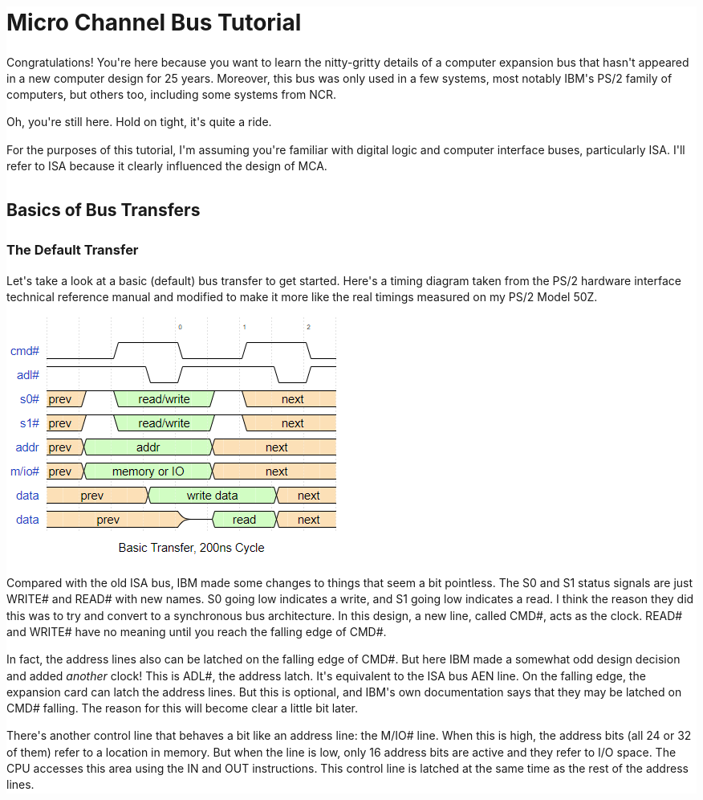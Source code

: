# Micro Channel Bus Tutorial
Congratulations! You're here because you want to learn the nitty-gritty details of a computer expansion bus that hasn't appeared in a new computer design for 25 years. Moreover, this bus was only used in a few systems, most notably IBM's PS/2 family of computers, but others too, including some systems from NCR.

Oh, you're still here. Hold on tight, it's quite a ride.

For the purposes of this tutorial, I'm assuming you're familiar with digital logic and computer interface buses, particularly ISA. I'll refer to ISA because it clearly influenced the design of MCA.

## Basics of Bus Transfers

### The Default Transfer
Let's take a look at a basic (default) bus transfer to get started. Here's a timing diagram taken from the PS/2 hardware interface technical reference manual and modified to make it more like the real timings measured on my PS/2 Model 50Z.

![Default 200ns MCA bus timing diagram](https://raw.githubusercontent.com/schlae/mca-tutorial/main/images/Basic200.png)

Compared with the old ISA bus, IBM made some changes to things that seem a bit pointless. The S0 and S1 status signals are just WRITE# and READ# with new names. S0 going low indicates a write, and S1 going low indicates a read. I think the reason they did this was to try and convert to a synchronous bus architecture. In this design, a new line, called CMD#, acts as the clock. READ# and WRITE# have no meaning until you reach the falling edge of CMD#.

In fact, the address lines also can be latched on the falling edge of CMD#. But here IBM made a somewhat odd design decision and added *another* clock! This is ADL#, the address latch. It's equivalent to the ISA bus AEN line. On the falling edge, the expansion card can latch the address lines. But this is optional, and IBM's own documentation says that they may be latched on CMD# falling. The reason for this will become clear a little bit later.

There's another control line that behaves a bit like an address line: the M/IO# line. When this is high, the address bits (all 24 or 32 of them) refer to a location in memory. But when the line is low, only 16 address bits are active and they refer to I/O space. The CPU accesses this area using the IN and OUT instructions. This control line is latched at the same time as the rest of the address lines.
